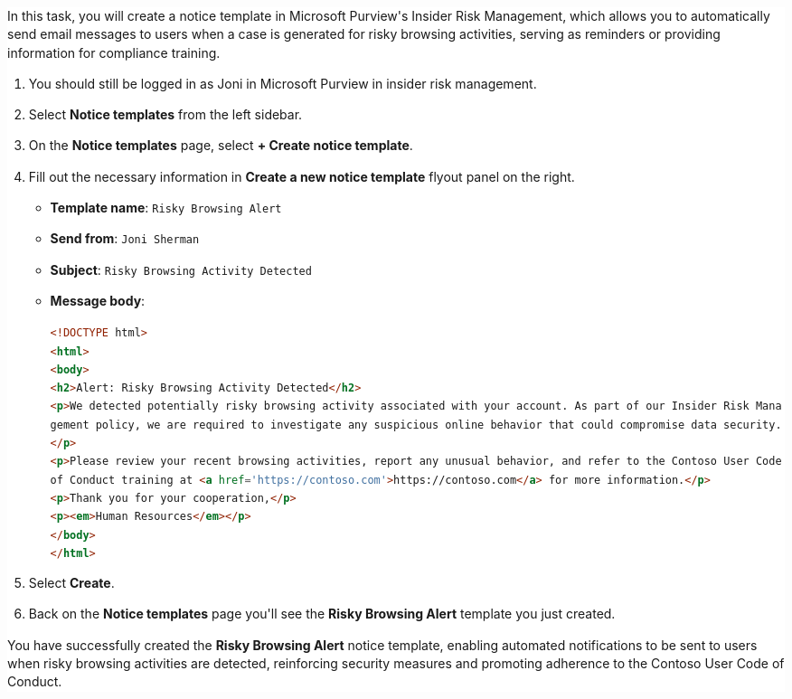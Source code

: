 In this task, you will create a notice template in Microsoft Purview's Insider Risk Management, which allows you to automatically send email messages to users when a case is generated for risky browsing activities, serving as reminders or providing information for compliance training.

1. You should still be logged in as Joni in Microsoft Purview in insider risk management.

1. Select **Notice templates** from the left sidebar.

1. On the **Notice templates** page, select **+ Create notice template**.

1. Fill out the necessary information in **Create a new notice template** flyout panel on the right.

    - **Template name**: `Risky Browsing Alert`
    - **Send from**: `Joni Sherman`
    - **Subject**: `Risky Browsing Activity Detected`
    - **Message body**:

        ````html
        <!DOCTYPE html>
        <html>
        <body>
        <h2>Alert: Risky Browsing Activity Detected</h2>
        <p>We detected potentially risky browsing activity associated with your account. As part of our Insider Risk Management policy, we are required to investigate any suspicious online behavior that could compromise data security.</p>
        <p>Please review your recent browsing activities, report any unusual behavior, and refer to the Contoso User Code of Conduct training at <a href='https://contoso.com'>https://contoso.com</a> for more information.</p>
        <p>Thank you for your cooperation,</p>
        <p><em>Human Resources</em></p>
        </body>
        </html>
        ````

1. Select **Create**.

1. Back on the **Notice templates** page you'll see the **Risky Browsing Alert** template you just created.

You have successfully created the **Risky Browsing Alert** notice template, enabling automated notifications to be sent to users when risky browsing activities are detected, reinforcing security measures and promoting adherence to the Contoso User Code of Conduct.
